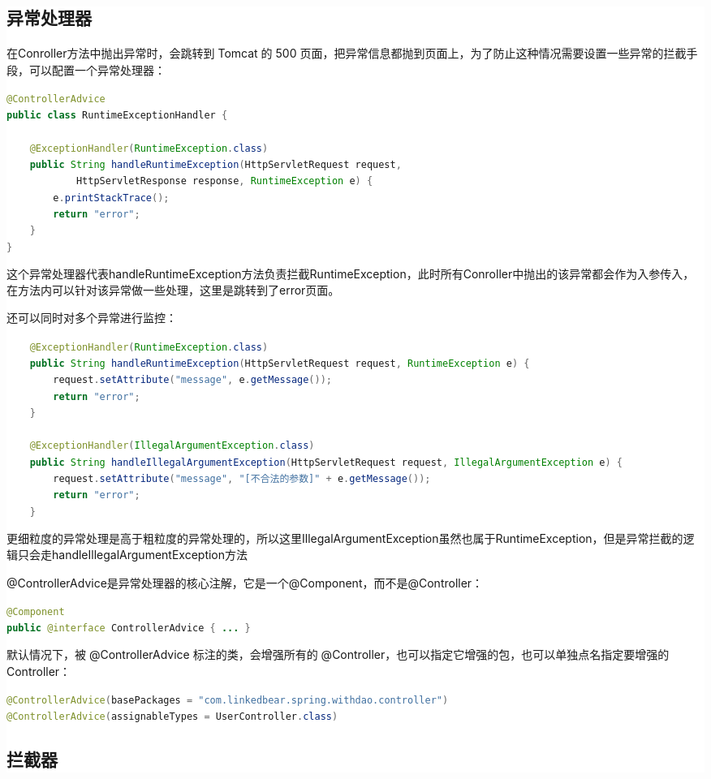 ## 异常处理器

在Conroller方法中抛出异常时，会跳转到 Tomcat 的 500 页面，把异常信息都抛到页面上，为了防止这种情况需要设置一些异常的拦截手段，可以配置一个异常处理器：

~~~java
@ControllerAdvice
public class RuntimeExceptionHandler {
    
    @ExceptionHandler(RuntimeException.class)
    public String handleRuntimeException(HttpServletRequest request, 
            HttpServletResponse response, RuntimeException e) {
        e.printStackTrace();
        return "error";
    }
}
~~~

这个异常处理器代表handleRuntimeException方法负责拦截RuntimeException，此时所有Conroller中抛出的该异常都会作为入参传入，在方法内可以针对该异常做一些处理，这里是跳转到了error页面。

还可以同时对多个异常进行监控：

~~~java
    @ExceptionHandler(RuntimeException.class)
    public String handleRuntimeException(HttpServletRequest request, RuntimeException e) {
        request.setAttribute("message", e.getMessage());
        return "error";
    }
    
    @ExceptionHandler(IllegalArgumentException.class)
    public String handleIllegalArgumentException(HttpServletRequest request, IllegalArgumentException e) {
        request.setAttribute("message", "[不合法的参数]" + e.getMessage());
        return "error";
    }
~~~

更细粒度的异常处理是高于粗粒度的异常处理的，所以这里IllegalArgumentException虽然也属于RuntimeException，但是异常拦截的逻辑只会走handleIllegalArgumentException方法

@ControllerAdvice是异常处理器的核心注解，它是一个@Component，而不是@Controller：

~~~java
@Component
public @interface ControllerAdvice { ... }
~~~

默认情况下，被 @ControllerAdvice 标注的类，会增强所有的 @Controller，也可以指定它增强的包，也可以单独点名指定要增强的Controller：

~~~java
@ControllerAdvice(basePackages = "com.linkedbear.spring.withdao.controller")
@ControllerAdvice(assignableTypes = UserController.class)
~~~

## 拦截器
